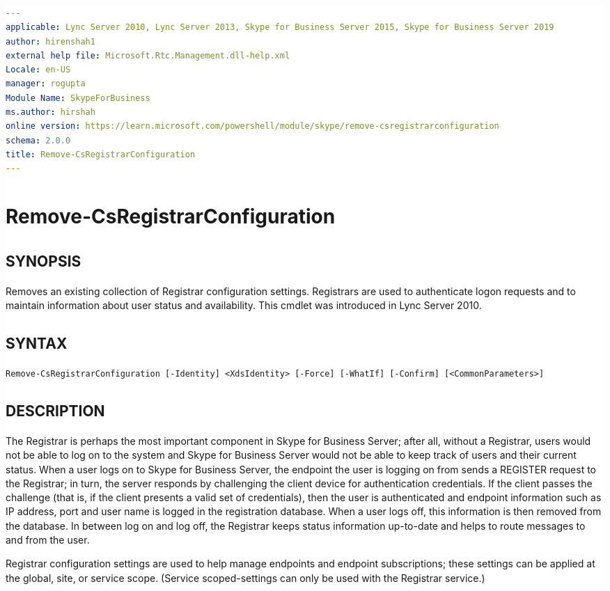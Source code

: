 ```yaml
---
applicable: Lync Server 2010, Lync Server 2013, Skype for Business Server 2015, Skype for Business Server 2019
author: hirenshah1
external help file: Microsoft.Rtc.Management.dll-help.xml
Locale: en-US
manager: rogupta
Module Name: SkypeForBusiness
ms.author: hirshah
online version: https://learn.microsoft.com/powershell/module/skype/remove-csregistrarconfiguration
schema: 2.0.0
title: Remove-CsRegistrarConfiguration
---
```


# Remove-CsRegistrarConfiguration

## SYNOPSIS
Removes an existing collection of Registrar configuration settings.
Registrars are used to authenticate logon requests and to maintain information about user status and availability.
This cmdlet was introduced in Lync Server 2010.


## SYNTAX

```
Remove-CsRegistrarConfiguration [-Identity] <XdsIdentity> [-Force] [-WhatIf] [-Confirm] [<CommonParameters>]
```

## DESCRIPTION
The Registrar is perhaps the most important component in Skype for Business Server; after all, without a Registrar, users would not be able to log on to the system and Skype for Business Server would not be able to keep track of users and their current status.
When a user logs on to Skype for Business Server, the endpoint the user is logging on from sends a REGISTER request to the Registrar; in turn, the server responds by challenging the client device for authentication credentials.
If the client passes the challenge (that is, if the client presents a valid set of credentials), then the user is authenticated and endpoint information such as IP address, port and user name is logged in the registration database.
When a user logs off, this information is then removed from the database.
In between log on and log off, the Registrar keeps status information up-to-date and helps to route messages to and from the user.

Registrar configuration settings are used to help manage endpoints and endpoint subscriptions; these settings can be applied at the global, site, or service scope.
(Service scoped-settings can only be used with the Registrar service.)
